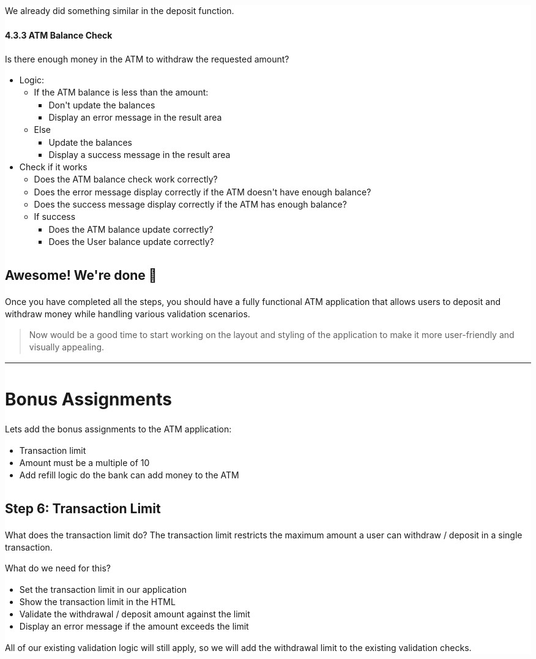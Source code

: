We already did something similar in the deposit function.

#### 4.3.3 ATM Balance Check

Is there enough money in the ATM to withdraw the requested amount?

-   Logic:
    -   If the ATM balance is less than the amount:
        -   Don't update the balances
        -   Display an error message in the result area
    -   Else
        -   Update the balances
        -   Display a success message in the result area
-   Check if it works
    -   Does the ATM balance check work correctly?
    -   Does the error message display correctly if the ATM doesn't have enough balance?
    -   Does the success message display correctly if the ATM has enough balance?
    -   If success
        -   Does the ATM balance update correctly?
        -   Does the User balance update correctly?

## Awesome! We're done 🎉

Once you have completed all the steps, you should have a fully functional ATM application that allows users to deposit and withdraw money while handling various validation scenarios.

> Now would be a good time to start working on the layout and styling of the application to make it more user-friendly and visually appealing.

---

# Bonus Assignments

Lets add the bonus assignments to the ATM application:

-   Transaction limit
-   Amount must be a multiple of 10
-   Add refill logic do the bank can add money to the ATM

## Step 6: Transaction Limit

What does the transaction limit do? The transaction limit restricts the maximum amount a user can withdraw / deposit in a single transaction.

What do we need for this?

-   Set the transaction limit in our application
-   Show the transaction limit in the HTML
-   Validate the withdrawal / deposit amount against the limit
-   Display an error message if the amount exceeds the limit

All of our existing validation logic will still apply, so we will add the withdrawal limit to the existing validation checks.
